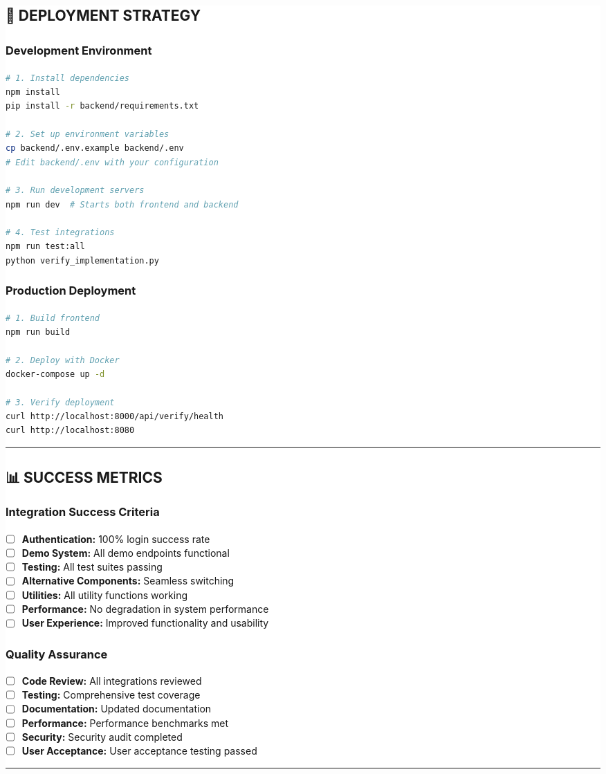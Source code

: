 
## 🚀 DEPLOYMENT STRATEGY

### Development Environment
```bash
# 1. Install dependencies
npm install
pip install -r backend/requirements.txt

# 2. Set up environment variables
cp backend/.env.example backend/.env
# Edit backend/.env with your configuration

# 3. Run development servers
npm run dev  # Starts both frontend and backend

# 4. Test integrations
npm run test:all
python verify_implementation.py
```

### Production Deployment
```bash
# 1. Build frontend
npm run build

# 2. Deploy with Docker
docker-compose up -d

# 3. Verify deployment
curl http://localhost:8000/api/verify/health
curl http://localhost:8080
```

---

## 📊 SUCCESS METRICS

### Integration Success Criteria
- [ ] **Authentication:** 100% login success rate
- [ ] **Demo System:** All demo endpoints functional
- [ ] **Testing:** All test suites passing
- [ ] **Alternative Components:** Seamless switching
- [ ] **Utilities:** All utility functions working
- [ ] **Performance:** No degradation in system performance
- [ ] **User Experience:** Improved functionality and usability

### Quality Assurance
- [ ] **Code Review:** All integrations reviewed
- [ ] **Testing:** Comprehensive test coverage
- [ ] **Documentation:** Updated documentation
- [ ] **Performance:** Performance benchmarks met
- [ ] **Security:** Security audit completed
- [ ] **User Acceptance:** User acceptance testing passed

---